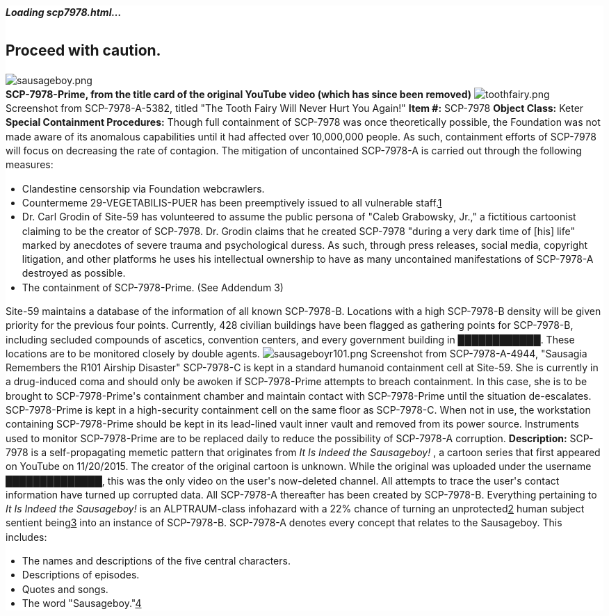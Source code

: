 ##### Loading scp7978.html…
## Proceed with caution.
![sausageboy.png](https://scp-wiki.wdfiles.com/local--files/scp-7978/sausageboy.png)  
**SCP-7978-Prime, from the title card of the original YouTube video (which has since been removed)**
![toothfairy.png](https://scp-wiki.wdfiles.com/local--files/scp-7978/toothfairy.png)
Screenshot from SCP-7978-A-5382, titled "The Tooth Fairy Will Never Hurt You Again!"
**Item #:** SCP-7978
**Object Class:** Keter
**Special Containment Procedures:** Though full containment of SCP-7978 was once theoretically possible, the Foundation was not made aware of its anomalous capabilities until it had affected over 10,000,000 people. As such, containment efforts of SCP-7978 will focus on decreasing the rate of contagion.
The mitigation of uncontained SCP-7978-A is carried out through the following measures:
  * Clandestine censorship via Foundation webcrawlers.
  * Countermeme 29-VEGETABILIS-PUER has been preemptively issued to all vulnerable staff.[1](javascript:;)
  * Dr. Carl Grodin of Site-59 has volunteered to assume the public persona of "Caleb Grabowsky, Jr.," a fictitious cartoonist claiming to be the creator of SCP-7978. Dr. Grodin claims that he created SCP-7978 "during a very dark time of [his] life" marked by anecdotes of severe trauma and psychological duress. As such, through press releases, social media, copyright litigation, and other platforms he uses his intellectual ownership to have as many uncontained manifestations of SCP-7978-A destroyed as possible.
  * The containment of SCP-7978-Prime. (See Addendum 3)

Site-59 maintains a database of the information of all known SCP-7978-B. Locations with a high SCP-7978-B density will be given priority for the previous four points.
Currently, 428 civilian buildings have been flagged as gathering points for SCP-7978-B, including secluded compounds of ascetics, convention centers, and every government building in ████████████. These locations are to be monitored closely by double agents.
![sausageboyr101.png](https://scp-wiki.wdfiles.com/local--files/scp-7978/sausageboyr101.png)
Screenshot from SCP-7978-A-4944, "Sausagia Remembers the R101 Airship Disaster"
SCP-7978-C is kept in a standard humanoid containment cell at Site-59. She is currently in a drug-induced coma and should only be awoken if SCP-7978-Prime attempts to breach containment. In this case, she is to be brought to SCP-7978-Prime's containment chamber and maintain contact with SCP-7978-Prime until the situation de-escalates.
SCP-7978-Prime is kept in a high-security containment cell on the same floor as SCP-7978-C. When not in use, the workstation containing SCP-7978-Prime should be kept in its lead-lined vault inner vault and removed from its power source. Instruments used to monitor SCP-7978-Prime are to be replaced daily to reduce the possibility of SCP-7978-A corruption.
**Description:** SCP-7978 is a self-propagating memetic pattern that originates from _It Is Indeed the Sausageboy!_ , a cartoon series that first appeared on YouTube on 11/20/2015.
The creator of the original cartoon is unknown. While the original was uploaded under the username ██████████████, this was the only video on the user's now-deleted channel. All attempts to trace the user's contact information have turned up corrupted data. All SCP-7978-A thereafter has been created by SCP-7978-B.
Everything pertaining to _It Is Indeed the Sausageboy!_ is an ALPTRAUM-class infohazard with a 22% chance of turning an unprotected[2](javascript:;) human subject sentient being[3](javascript:;) into an instance of SCP-7978-B.
SCP-7978-A denotes every concept that relates to the Sausageboy. This includes:
  * The names and descriptions of the five central characters.
  * Descriptions of episodes.
  * Quotes and songs.
  * The word "Sausageboy."[4](javascript:;)
